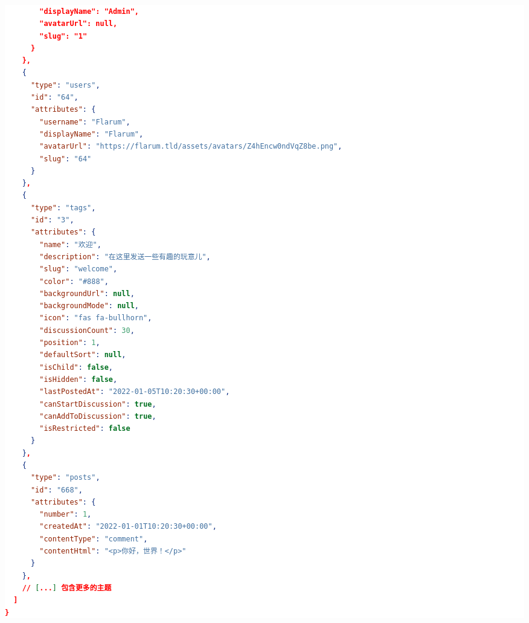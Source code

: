 ```json
        "displayName": "Admin",
        "avatarUrl": null,
        "slug": "1"
      }
    },
    {
      "type": "users",
      "id": "64",
      "attributes": {
        "username": "Flarum",
        "displayName": "Flarum",
        "avatarUrl": "https://flarum.tld/assets/avatars/Z4hEncw0ndVqZ8be.png",
        "slug": "64"
      }
    },
    {
      "type": "tags",
      "id": "3",
      "attributes": {
        "name": "欢迎",
        "description": "在这里发送一些有趣的玩意儿",
        "slug": "welcome",
        "color": "#888",
        "backgroundUrl": null,
        "backgroundMode": null,
        "icon": "fas fa-bullhorn",
        "discussionCount": 30,
        "position": 1,
        "defaultSort": null,
        "isChild": false,
        "isHidden": false,
        "lastPostedAt": "2022-01-05T10:20:30+00:00",
        "canStartDiscussion": true,
        "canAddToDiscussion": true,
        "isRestricted": false
      }
    },
    {
      "type": "posts",
      "id": "668",
      "attributes": {
        "number": 1,
        "createdAt": "2022-01-01T10:20:30+00:00",
        "contentType": "comment",
        "contentHtml": "<p>你好，世界！</p>"
      }
    },
    // [...] 包含更多的主题
  ]
}
```

